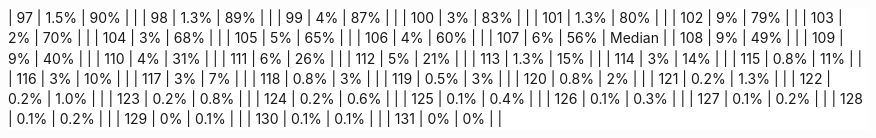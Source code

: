 | 97 | 1.5% | 90% |  |
| 98 | 1.3% | 89% |  |
| 99 | 4% | 87% |  |
| 100 | 3% | 83% |  |
| 101 | 1.3% | 80% |  |
| 102 | 9% | 79% |  |
| 103 | 2% | 70% |  |
| 104 | 3% | 68% |  |
| 105 | 5% | 65% |  |
| 106 | 4% | 60% |  |
| 107 | 6% | 56% | Median |
| 108 | 9% | 49% |  |
| 109 | 9% | 40% |  |
| 110 | 4% | 31% |  |
| 111 | 6% | 26% |  |
| 112 | 5% | 21% |  |
| 113 | 1.3% | 15% |  |
| 114 | 3% | 14% |  |
| 115 | 0.8% | 11% |  |
| 116 | 3% | 10% |  |
| 117 | 3% | 7% |  |
| 118 | 0.8% | 3% |  |
| 119 | 0.5% | 3% |  |
| 120 | 0.8% | 2% |  |
| 121 | 0.2% | 1.3% |  |
| 122 | 0.2% | 1.0% |  |
| 123 | 0.2% | 0.8% |  |
| 124 | 0.2% | 0.6% |  |
| 125 | 0.1% | 0.4% |  |
| 126 | 0.1% | 0.3% |  |
| 127 | 0.1% | 0.2% |  |
| 128 | 0.1% | 0.2% |  |
| 129 | 0% | 0.1% |  |
| 130 | 0.1% | 0.1% |  |
| 131 | 0% | 0% |  |
